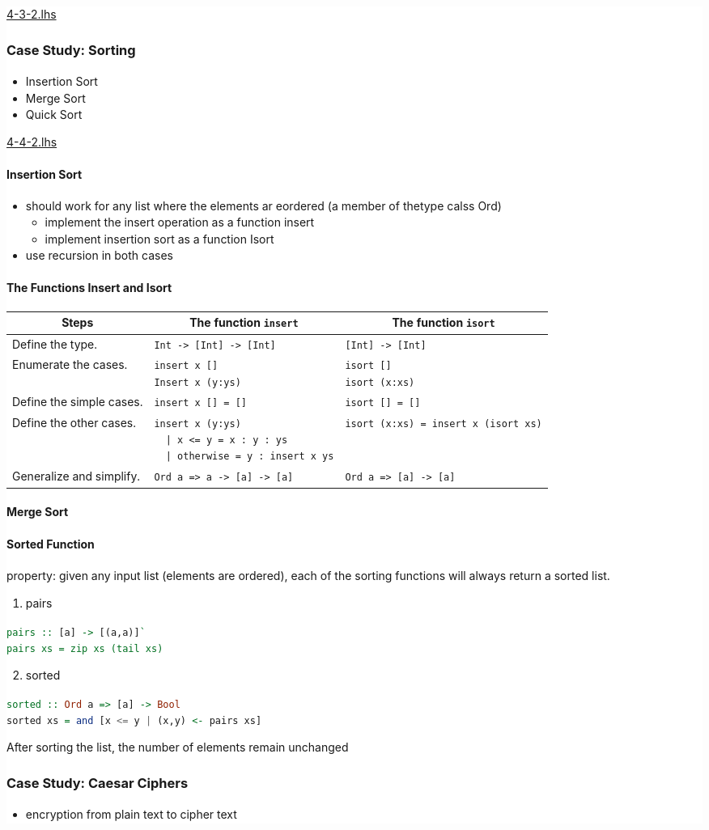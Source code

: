 [4-3-2.lhs](./4-3-2.lhs)


### Case Study: Sorting

- Insertion Sort
- Merge Sort
- Quick Sort


[4-4-2.lhs](./4-4-2.lhs)

#### Insertion Sort

- should work for any list where the elements ar eordered (a member of thetype calss Ord)
  - implement the insert operation as a function insert
  - implement insertion sort as a function Isort
- use recursion in both cases

#### The Functions Insert and Isort

| Steps                       | The function `insert`                          | The function `isort`                        |
|-----------------------------|-----------------------------------------------|--------------------------------------------|
| Define the type.            | `Int -> [Int] -> [Int]`                       | `[Int] -> [Int]`                           |
| Enumerate the cases.        | `insert x []`<br>`Insert x (y:ys)`            | `isort []`<br>`isort (x:xs)`               |
| Define the simple cases.    | `insert x [] = []`                            | `isort [] = []`                            |
| Define the other cases.     | `insert x (y:ys)`<br>`  \| x <= y = x : y : ys`<br>`  \| otherwise = y : insert x ys` | `isort (x:xs) = insert x (isort xs)` |
| Generalize and simplify.    | `Ord a => a -> [a] -> [a]`                    | `Ord a => [a] -> [a]`                      |


#### Merge Sort

#### Sorted Function

property: given any input list (elements are ordered), each of the sorting functions will always return a sorted list.

1. pairs
```hs
pairs :: [a] -> [(a,a)]`
pairs xs = zip xs (tail xs)
```

2. sorted
```hs
sorted :: Ord a => [a] -> Bool
sorted xs = and [x <= y | (x,y) <- pairs xs]
```

After sorting the list, the number of elements remain unchanged

### Case Study: Caesar Ciphers

- encryption from plain text to cipher text

